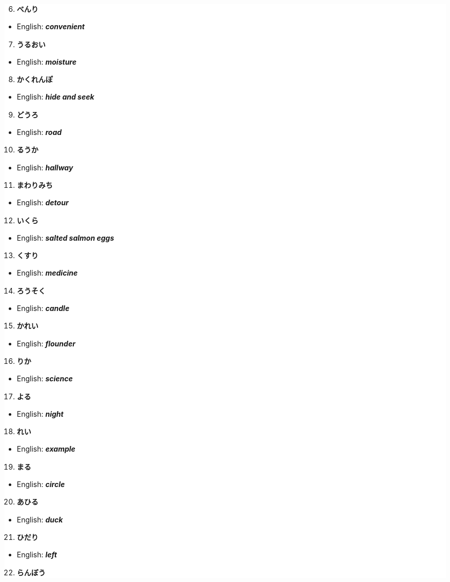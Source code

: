 6. **べんり**

- English: _**convenient**_

7. **うるおい**

- English: _**moisture**_

8. **かくれんぽ**

- English: _**hide and seek**_

9. **どうろ**

- English: _**road**_

10. **るうか**

- English: _**hallway**_

11. **まわりみち**

- English: _**detour**_

12. **いくら**

- English: _**salted salmon eggs**_

13. **くすり**

- English: _**medicine**_

14. **ろうそく**

- English: _**candle**_

15. **かれい**

- English: _**flounder**_

16. **りか**

- English: _**science**_

17. **よる**

- English: _**night**_

18. **れい**

- English: _**example**_

19. **まる**

- English: _**circle**_

20. **あひる**

- English: _**duck**_

21. **ひだり**

- English: _**left**_

22. **らんぼう**
